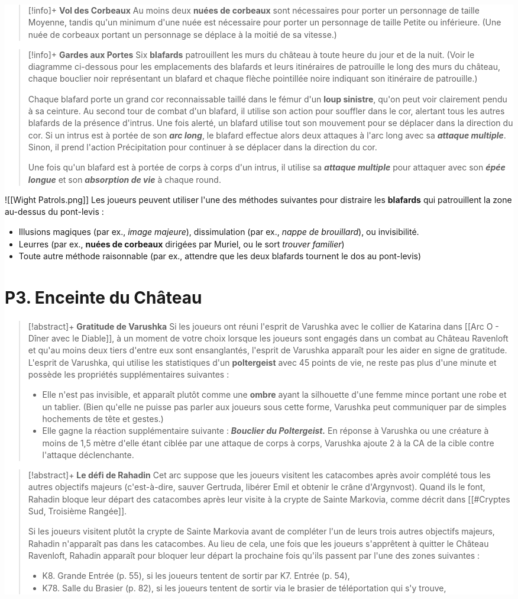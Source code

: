 > [!info]+ **Vol des Corbeaux**
> Au moins deux **nuées de corbeaux** sont nécessaires pour porter un personnage de taille Moyenne, tandis qu'un minimum d'une nuée est nécessaire pour porter un personnage de taille Petite ou inférieure. (Une nuée de corbeaux portant un personnage se déplace à la moitié de sa vitesse.)

> [!info]+ **Gardes aux Portes**
> Six **blafards** patrouillent les murs du château à toute heure du jour et de la nuit. (Voir le diagramme ci-dessous pour les emplacements des blafards et leurs itinéraires de patrouille le long des murs du château, chaque bouclier noir représentant un blafard et chaque flèche pointillée noire indiquant son itinéraire de patrouille.)
>
> Chaque blafard porte un grand cor reconnaissable taillé dans le fémur d'un **loup sinistre**, qu'on peut voir clairement pendu à sa ceinture. Au second tour de combat d'un blafard, il utilise son action pour souffler dans le cor, alertant tous les autres blafards de la présence d'intrus. Une fois alerté, un blafard utilise tout son mouvement pour se déplacer dans la direction du cor. Si un intrus est à portée de son ***arc long***, le blafard effectue alors deux attaques à l'arc long avec sa ***attaque multiple***. Sinon, il prend l'action Précipitation pour continuer à se déplacer dans la direction du cor.
>
> Une fois qu'un blafard est à portée de corps à corps d'un intrus, il utilise sa ***attaque multiple*** pour attaquer avec son ***épée longue*** et son ***absorption de vie*** à chaque round.

![[Wight Patrols.png]]
Les joueurs peuvent utiliser l'une des méthodes suivantes pour distraire les **blafards** qui patrouillent la zone au-dessus du pont-levis :

* Illusions magiques (par ex., *image majeure*), dissimulation (par ex., *nappe de brouillard*), ou invisibilité.
* Leurres (par ex., **nuées de corbeaux** dirigées par Muriel, ou le sort *trouver familier*)
* Toute autre méthode raisonnable (par ex., attendre que les deux blafards tournent le dos au pont-levis)
# P3. Enceinte du Château
> [!abstract]+ **Gratitude de Varushka**
> Si les joueurs ont réuni l'esprit de Varushka avec le collier de Katarina dans [[Arc O - Dîner avec le Diable]], à un moment de votre choix lorsque les joueurs sont engagés dans un combat au Château Ravenloft et qu'au moins deux tiers d'entre eux sont ensanglantés, l'esprit de Varushka apparaît pour les aider en signe de gratitude. L'esprit de Varushka, qui utilise les statistiques d'un **poltergeist** avec 45 points de vie, ne reste pas plus d'une minute et possède les propriétés supplémentaires suivantes :
>
> * Elle n'est pas invisible, et apparaît plutôt comme une **ombre** ayant la silhouette d'une femme mince portant une robe et un tablier. (Bien qu'elle ne puisse pas parler aux joueurs sous cette forme, Varushka peut communiquer par de simples hochements de tête et gestes.)
> * Elle gagne la réaction supplémentaire suivante : ***Bouclier du Poltergeist.*** En réponse à Varushka ou une créature à moins de 1,5 mètre d'elle étant ciblée par une attaque de corps à corps, Varushka ajoute 2 à la CA de la cible contre l'attaque déclenchante.

> [!abstract]+ **Le défi de Rahadin**
> Cet arc suppose que les joueurs visitent les catacombes après avoir complété tous les autres objectifs majeurs (c'est-à-dire, sauver Gertruda, libérer Emil et obtenir le crâne d'Argynvost). Quand ils le font, Rahadin bloque leur départ des catacombes après leur visite à la crypte de Sainte Markovia, comme décrit dans [[#Cryptes Sud, Troisième Rangée]].
> 
> Si les joueurs visitent plutôt la crypte de Sainte Markovia avant de compléter l'un de leurs trois autres objectifs majeurs, Rahadin n'apparaît pas dans les catacombes. Au lieu de cela, une fois que les joueurs s'apprêtent à quitter le Château Ravenloft, Rahadin apparaît pour bloquer leur départ la prochaine fois qu'ils passent par l'une des zones suivantes :
> 
> * <span class="citation">K8. Grande Entrée (p. 55)</span>, si les joueurs tentent de sortir par <span class="citation">K7. Entrée (p. 54)</span>,
> * <span class="citation">K78. Salle du Brasier (p. 82)</span>, si les joueurs tentent de sortir via le brasier de téléportation qui s'y trouve,